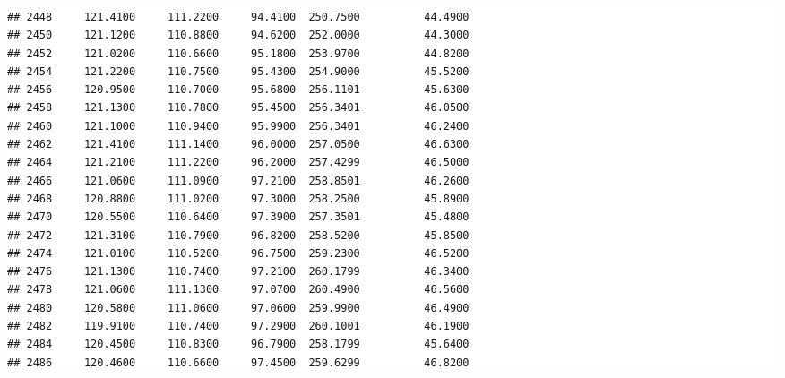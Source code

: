     ## 2448     121.4100     111.2200     94.4100  250.7500          44.4900
    ## 2450     121.1200     110.8800     94.6200  252.0000          44.3000
    ## 2452     121.0200     110.6600     95.1800  253.9700          44.8200
    ## 2454     121.2200     110.7500     95.4300  254.9000          45.5200
    ## 2456     120.9500     110.7000     95.6800  256.1101          45.6300
    ## 2458     121.1300     110.7800     95.4500  256.3401          46.0500
    ## 2460     121.1000     110.9400     95.9900  256.3401          46.2400
    ## 2462     121.4100     111.1400     96.0000  257.0500          46.6300
    ## 2464     121.2100     111.2200     96.2000  257.4299          46.5000
    ## 2466     121.0600     111.0900     97.2100  258.8501          46.2600
    ## 2468     120.8800     111.0200     97.3000  258.2500          45.8900
    ## 2470     120.5500     110.6400     97.3900  257.3501          45.4800
    ## 2472     121.3100     110.7900     96.8200  258.5200          45.8500
    ## 2474     121.0100     110.5200     96.7500  259.2300          46.5200
    ## 2476     121.1300     110.7400     97.2100  260.1799          46.3400
    ## 2478     121.0600     111.1300     97.0700  260.4900          46.5600
    ## 2480     120.5800     111.0600     97.0600  259.9900          46.4900
    ## 2482     119.9100     110.7400     97.2900  260.1001          46.1900
    ## 2484     120.4500     110.8300     96.7900  258.1799          45.6400
    ## 2486     120.4600     110.6600     97.4500  259.6299          46.8200